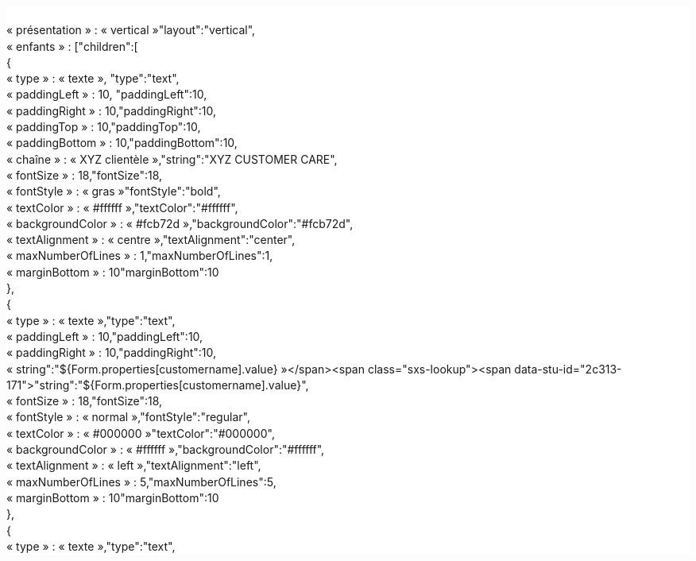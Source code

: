 <br> <span data-ttu-id="2c313-150">« présentation » : « vertical »</span><span class="sxs-lookup"><span data-stu-id="2c313-150">"layout":"vertical",</span></span>
<br> <span data-ttu-id="2c313-151">« enfants » : [</span><span class="sxs-lookup"><span data-stu-id="2c313-151">"children":[</span></span>
<br> <span data-ttu-id="2c313-152">{  </span><span class="sxs-lookup"><span data-stu-id="2c313-152"></span></span><br><span data-ttu-id="2c313-153">« type » : « texte », </span><span class="sxs-lookup"><span data-stu-id="2c313-153">"type":"text",  </span></span><br><span data-ttu-id="2c313-154">« paddingLeft » : 10, </span><span class="sxs-lookup"><span data-stu-id="2c313-154">"paddingLeft":10,  </span></span><br><span data-ttu-id="2c313-155">« paddingRight » : 10,</span><span class="sxs-lookup"><span data-stu-id="2c313-155">"paddingRight":10,</span></span>
<br> <span data-ttu-id="2c313-156">« paddingTop » : 10,</span><span class="sxs-lookup"><span data-stu-id="2c313-156">"paddingTop":10,</span></span>
<br> <span data-ttu-id="2c313-157">« paddingBottom » : 10,</span><span class="sxs-lookup"><span data-stu-id="2c313-157">"paddingBottom":10,</span></span>
<br> <span data-ttu-id="2c313-158">« chaîne » : « XYZ clientèle »,</span><span class="sxs-lookup"><span data-stu-id="2c313-158">"string":"XYZ CUSTOMER CARE",</span></span>
<br> <span data-ttu-id="2c313-159">« fontSize » : 18,</span><span class="sxs-lookup"><span data-stu-id="2c313-159">"fontSize":18,</span></span>
<br> <span data-ttu-id="2c313-160">« fontStyle » : « gras »</span><span class="sxs-lookup"><span data-stu-id="2c313-160">"fontStyle":"bold",</span></span>
<br> <span data-ttu-id="2c313-161">« textColor » : « #ffffff »,</span><span class="sxs-lookup"><span data-stu-id="2c313-161">"textColor":"#ffffff",</span></span>
<br> <span data-ttu-id="2c313-162">« backgroundColor » : « #fcb72d »,</span><span class="sxs-lookup"><span data-stu-id="2c313-162">"backgroundColor":"#fcb72d",</span></span>
<br> <span data-ttu-id="2c313-163">« textAlignment » : « centre »,</span><span class="sxs-lookup"><span data-stu-id="2c313-163">"textAlignment":"center",</span></span>
<br> <span data-ttu-id="2c313-164">« maxNumberOfLines » : 1,</span><span class="sxs-lookup"><span data-stu-id="2c313-164">"maxNumberOfLines":1,</span></span>
<br> <span data-ttu-id="2c313-165">« marginBottom » : 10</span><span class="sxs-lookup"><span data-stu-id="2c313-165">"marginBottom":10</span></span>
<br> <span data-ttu-id="2c313-166">},</span><span class="sxs-lookup"><span data-stu-id="2c313-166"></span></span>
<br> <span data-ttu-id="2c313-167">{</span><span class="sxs-lookup"><span data-stu-id="2c313-167"></span></span>
<br> <span data-ttu-id="2c313-168">« type » : « texte »,</span><span class="sxs-lookup"><span data-stu-id="2c313-168">"type":"text",</span></span>
<br> <span data-ttu-id="2c313-169">« paddingLeft » : 10,</span><span class="sxs-lookup"><span data-stu-id="2c313-169">"paddingLeft":10,</span></span>
<br> <span data-ttu-id="2c313-170">« paddingRight » : 10,</span><span class="sxs-lookup"><span data-stu-id="2c313-170">"paddingRight":10,</span></span>
<br> <span data-ttu-id="2c313-171">« string":"${Form.properties[customername].value} »</span><span class="sxs-lookup"><span data-stu-id="2c313-171">"string":"${Form.properties[customername].value}",</span></span>
<br> <span data-ttu-id="2c313-172">« fontSize » : 18,</span><span class="sxs-lookup"><span data-stu-id="2c313-172">"fontSize":18,</span></span>
<br> <span data-ttu-id="2c313-173">« fontStyle » : « normal »,</span><span class="sxs-lookup"><span data-stu-id="2c313-173">"fontStyle":"regular",</span></span>
<br> <span data-ttu-id="2c313-174">« textColor » : « #000000 »</span><span class="sxs-lookup"><span data-stu-id="2c313-174">"textColor":"#000000",</span></span>
<br> <span data-ttu-id="2c313-175">« backgroundColor » : « #ffffff »,</span><span class="sxs-lookup"><span data-stu-id="2c313-175">"backgroundColor":"#ffffff",</span></span>
<br> <span data-ttu-id="2c313-176">« textAlignment » : « left »,</span><span class="sxs-lookup"><span data-stu-id="2c313-176">"textAlignment":"left",</span></span>
<br> <span data-ttu-id="2c313-177">« maxNumberOfLines » : 5,</span><span class="sxs-lookup"><span data-stu-id="2c313-177">"maxNumberOfLines":5,</span></span>
<br> <span data-ttu-id="2c313-178">« marginBottom » : 10</span><span class="sxs-lookup"><span data-stu-id="2c313-178">"marginBottom":10</span></span>
<br> <span data-ttu-id="2c313-179">},</span><span class="sxs-lookup"><span data-stu-id="2c313-179"></span></span>
<br> <span data-ttu-id="2c313-180">{</span><span class="sxs-lookup"><span data-stu-id="2c313-180"></span></span>
<br> <span data-ttu-id="2c313-181">« type » : « texte »,</span><span class="sxs-lookup"><span data-stu-id="2c313-181">"type":"text",</span></span>